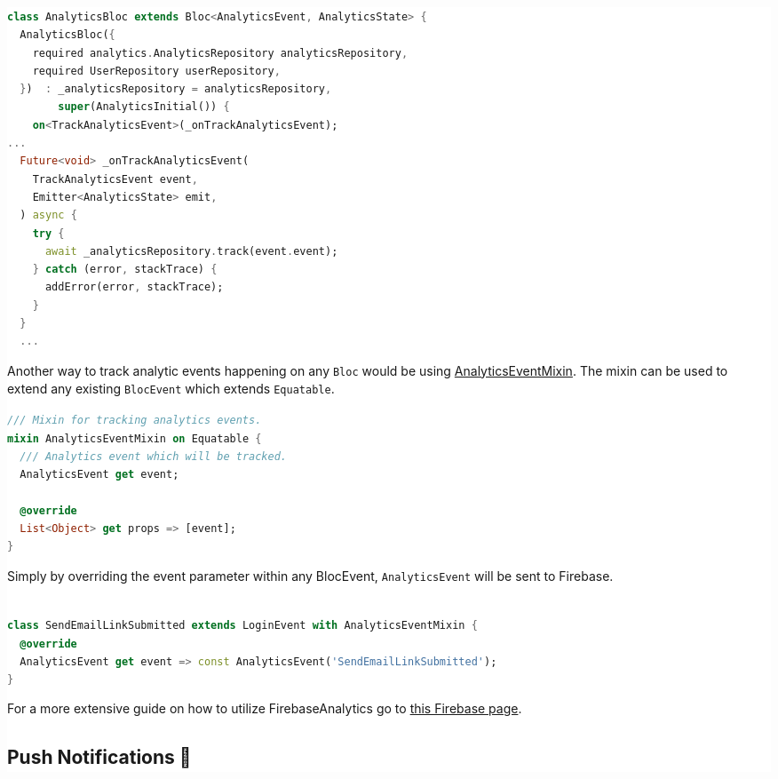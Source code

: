 ```dart
class AnalyticsBloc extends Bloc<AnalyticsEvent, AnalyticsState> {
  AnalyticsBloc({
    required analytics.AnalyticsRepository analyticsRepository,
    required UserRepository userRepository,
  })  : _analyticsRepository = analyticsRepository,
        super(AnalyticsInitial()) {
    on<TrackAnalyticsEvent>(_onTrackAnalyticsEvent);
...
  Future<void> _onTrackAnalyticsEvent(
    TrackAnalyticsEvent event,
    Emitter<AnalyticsState> emit,
  ) async {
    try {
      await _analyticsRepository.track(event.event);
    } catch (error, stackTrace) {
      addError(error, stackTrace);
    }
  }
  ...
```

Another way to track analytic events happening on any `Bloc` would be using [AnalyticsEventMixin](https://github.com/flutter/news_template/blob/e25b4905604f29f6a2b165b7381e696f4ebc22ee/packages/analytics_repository/lib/src/models/analytics_event.dart#L23). The mixin can be used to extend any existing `BlocEvent` which extends `Equatable`.

```dart
/// Mixin for tracking analytics events.
mixin AnalyticsEventMixin on Equatable {
  /// Analytics event which will be tracked.
  AnalyticsEvent get event;

  @override
  List<Object> get props => [event];
}
```

Simply by overriding the event parameter within any BlocEvent, `AnalyticsEvent` will be sent to Firebase.

```dart

class SendEmailLinkSubmitted extends LoginEvent with AnalyticsEventMixin {
  @override
  AnalyticsEvent get event => const AnalyticsEvent('SendEmailLinkSubmitted');
}
```

For a more extensive guide on how to utilize FirebaseAnalytics go to [this Firebase page](https://firebase.google.com/products/analytics).

## Push Notifications 📢


[build_status_badge]: https://github.com/flutter/news_template/actions/workflows/main.yaml/badge.svg
[coverage_badge]: coverage_badge.svg
[firebase_cloud_messaging_link]: https://firebase.google.com/docs/cloud-messaging
[firebase_cloud_messaging_rest_api_link]: https://firebase.google.com/docs/cloud-messaging/send-message#rest_3
[google_oauth2_playground_link]: https://developers.google.com/oauthplayground
[workflow_link]: https://github.com/flutter/news_template/actions/workflows/main.yaml
[very_good_analysis_badge]: https://img.shields.io/badge/style-very_good_analysis-B22C89.svg
[very_good_analysis_link]: https://pub.dev/packages/very_good_analysis
[license_badge]: https://img.shields.io/badge/license-MIT-blue.svg
[license_link]: https://opensource.org/licenses/MIT